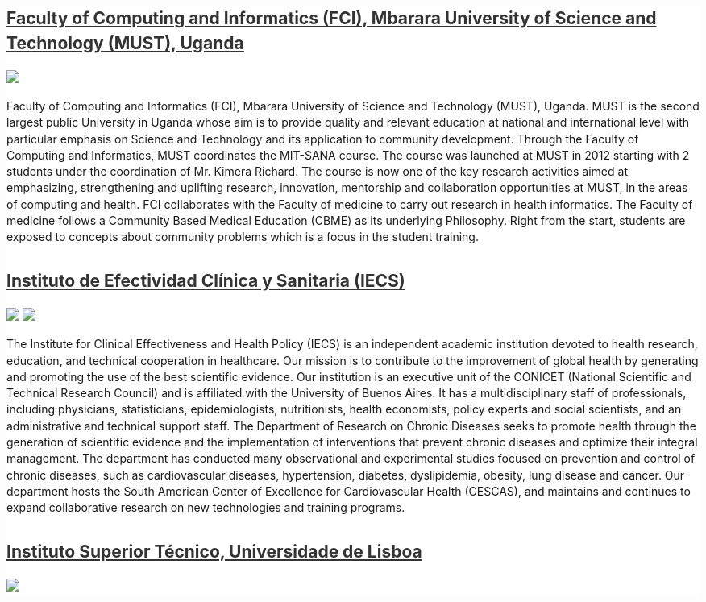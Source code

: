 <div class="row">
  <h2><a href='https://telehealth.ph/' style='color : #333333;'> Faculty of Computing and Informatics (FCI), Mbarara University of Science and Technology (MUST), Uganda </a></h2>
  <div class="col-md-2">
  	<a href='http://fci.must.ac.ug/'><img style='height:auto;width: 100%;' class="img-responsive" src="/img/collaborators/MUST.png"></a>
  </div>
  <div class="caption col-md-10" style='padding:0'>
    <p>
		Faculty of Computing and Informatics (FCI), Mbarara University of Science and Technology (MUST), Uganda. MUST is the second largest public University in Uganda whose aim is to provide quality and relevant education at national and international level with particular emphasis on Science and Technology and its application to community development. Through the Faculty of Computing and Informatics, MUST coordinates the MIT-SANA course. The course was launched at MUST in 2012 starting with 2 students under the coordination of Mr. Kimera Richard. The course is now one of the key research activities aimed at emphasizing, strengthening and uplifting research, innovation, mentorship and collaboration opportunities at MUST, in the areas of computing and health. FCI collaborates with the Faculty of medicine to carry out research in health informatics. The Faculty of medicine follows a Community Based Medical Education (CBME) as its underlying Philosophy. Right from the start, students are exposed to concepts about community problems which is a focus in the student training. 
	</p>
  </div>
</div>

<div class="row">
  <h2><a href='http://www.iecs.org.ar/' style='color : #333333;'> Instituto de Efectividad Clínica y Sanitaria (IECS) </a></h2>  <div class="col-md-2">
    <a href='http://www.iecs.org.ar/'><img style='height:auto;width: 100%;' class="img-responsive" src="/img/collaborators/iecs_1.jpg"></a>
    <a href='http://www.iecs.org.ar/'><img style='height:auto;width: 100%;' class="img-responsive" src="/img/collaborators/iecs_2.jpg"></a>
  </div>
  <div class="caption col-md-10" style='padding:0'>
    <p>
    The Institute for Clinical Effectiveness and Health Policy (IECS) is an independent academic institution devoted to health research, education, and technical cooperation in healthcare. Our mission is to contribute to the improvement of global health by generating and promoting the use of the best scientific evidence. Our institution is an executive unit of the CONICET (National Scientific and Technical Research Council) and is affiliated with the University of Buenos Aires. It has a multidisciplinary staff of professionals, including physicians, statisticians, epidemiologists, nutritionists, health economists, policy experts and social scientists, and an administrative and technical support staff. The Department of Research on Chronic Diseases seeks to promote health through the generation of scientific evidence and the implementation of interventions that prevent chronic diseases and optimize their integral management. The department has conducted many observational and experimental studies focused on prevention and control of chronic diseases, such as cardiovascular diseases, hypertension, diabetes, dyslipidemia, obesity, lung disease and cancer. Our department hosts the South American Center of Excellence for Cardiovascular Health (CESCAS), and maintains and continues to expand collaborative research on new technologies and training programs.
  </p>
  </div>
</div>

<div class="row">
  <h2><a href='http://is4.tecnico.ulisboa.pt' style='color : #333333;'> Instituto Superior Técnico, Universidade de Lisboa </a></h2>  <div class="col-md-2">
    <a href='http://is4.tecnico.ulisboa.pt'><img style='height:auto;width: 100%;' class="img-responsive" src="/img/collaborators/Lisboa-logo.png"></a>
  </div>
  <div class="caption col-md-10" style='padding:0'>
    <p>